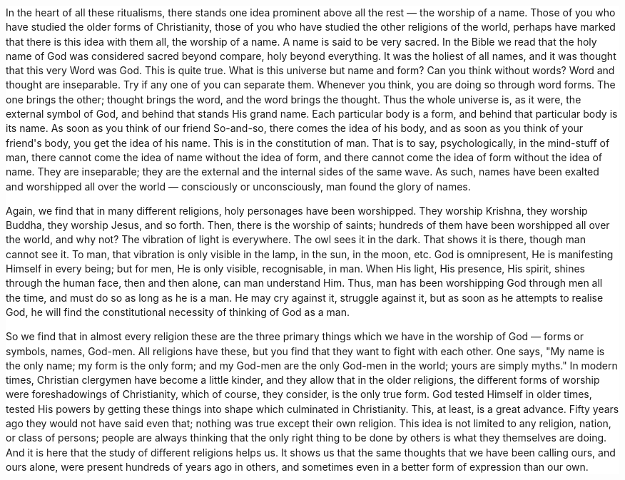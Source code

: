 In the heart of all these ritualisms, there stands one idea prominent
above all the rest — the worship of a name. Those of you who have
studied the older forms of Christianity, those of you who have studied
the other religions of the world, perhaps have marked that there is this
idea with them all, the worship of a name. A name is said to be very
sacred. In the Bible we read that the holy name of God was considered
sacred beyond compare, holy beyond everything. It was the holiest of all
names, and it was thought that this very Word was God. This is quite
true. What is this universe but name and form? Can you think without
words? Word and thought are inseparable. Try if any one of you can
separate them. Whenever you think, you are doing so through word forms.
The one brings the other; thought brings the word, and the word brings
the thought. Thus the whole universe is, as it were, the external symbol
of God, and behind that stands His grand name. Each particular body is a
form, and behind that particular body is its name. As soon as you think
of our friend So-and-so, there comes the idea of his body, and as soon
as you think of your friend's body, you get the idea of his name. This
is in the constitution of man. That is to say, psychologically, in the
mind-stuff of man, there cannot come the idea of name without the idea
of form, and there cannot come the idea of form without the idea of
name. They are inseparable; they are the external and the internal sides
of the same wave. As such, names have been exalted and worshipped all
over the world — consciously or unconsciously, man found the glory of
names.

Again, we find that in many different religions, holy personages have
been worshipped. They worship Krishna, they worship Buddha, they worship
Jesus, and so forth. Then, there is the worship of saints; hundreds of
them have been worshipped all over the world, and why not? The vibration
of light is everywhere. The owl sees it in the dark. That shows it is
there, though man cannot see it. To man, that vibration is only visible
in the lamp, in the sun, in the moon, etc. God is omnipresent, He is
manifesting Himself in every being; but for men, He is only visible,
recognisable, in man. When His light, His presence, His spirit, shines
through the human face, then and then alone, can man understand Him.
Thus, man has been worshipping God through men all the time, and must do
so as long as he is a man. He may cry against it, struggle against it,
but as soon as he attempts to realise God, he will find the
constitutional necessity of thinking of God as a man.

So we find that in almost every religion these are the three primary
things which we have in the worship of God — forms or symbols, names,
God-men. All religions have these, but you find that they want to fight
with each other. One says, "My name is the only name; my form is the
only form; and my God-men are the only God-men in the world; yours are
simply myths." In modern times, Christian clergymen have become a little
kinder, and they allow that in the older religions, the different forms
of worship were foreshadowings of Christianity, which of course, they
consider, is the only true form. God tested Himself in older times,
tested His powers by getting these things into shape which culminated in
Christianity. This, at least, is a great advance. Fifty years ago they
would not have said even that; nothing was true except their own
religion. This idea is not limited to any religion, nation, or class of
persons; people are always thinking that the only right thing to be done
by others is what they themselves are doing. And it is here that the
study of different religions helps us. It shows us that the same
thoughts that we have been calling ours, and ours alone, were present
hundreds of years ago in others, and sometimes even in a better form of
expression than our own.
